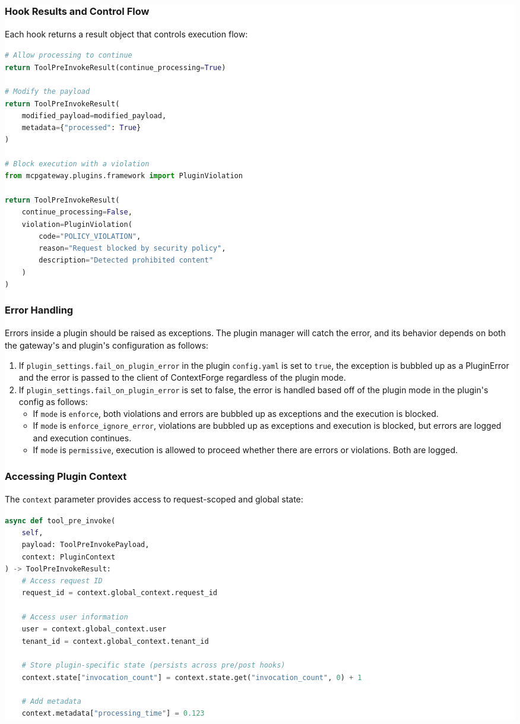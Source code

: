 ### Hook Results and Control Flow

Each hook returns a result object that controls execution flow:

```python
# Allow processing to continue
return ToolPreInvokeResult(continue_processing=True)

# Modify the payload
return ToolPreInvokeResult(
    modified_payload=modified_payload,
    metadata={"processed": True}
)

# Block execution with a violation
from mcpgateway.plugins.framework import PluginViolation

return ToolPreInvokeResult(
    continue_processing=False,
    violation=PluginViolation(
        code="POLICY_VIOLATION",
        reason="Request blocked by security policy",
        description="Detected prohibited content"
    )
)
```

### Error Handling

Errors inside a plugin should be raised as exceptions. The plugin manager will catch the error, and its behavior depends on both the gateway's and plugin's configuration as follows:

1. If `plugin_settings.fail_on_plugin_error` in the plugin `config.yaml` is set to `true`, the exception is bubbled up as a PluginError and the error is passed to the client of ContextForge regardless of the plugin mode.
2. If `plugin_settings.fail_on_plugin_error` is set to false, the error is handled based off of the plugin mode in the plugin's config as follows:
   * If `mode` is `enforce`, both violations and errors are bubbled up as exceptions and the execution is blocked.
   * If `mode` is `enforce_ignore_error`, violations are bubbled up as exceptions and execution is blocked, but errors are logged and execution continues.
   * If `mode` is `permissive`, execution is allowed to proceed whether there are errors or violations. Both are logged.

### Accessing Plugin Context

The `context` parameter provides access to request-scoped and global state:

```python
async def tool_pre_invoke(
    self,
    payload: ToolPreInvokePayload,
    context: PluginContext
) -> ToolPreInvokeResult:
    # Access request ID
    request_id = context.global_context.request_id

    # Access user information
    user = context.global_context.user
    tenant_id = context.global_context.tenant_id

    # Store plugin-specific state (persists across pre/post hooks)
    context.state["invocation_count"] = context.state.get("invocation_count", 0) + 1

    # Add metadata
    context.metadata["processing_time"] = 0.123
```